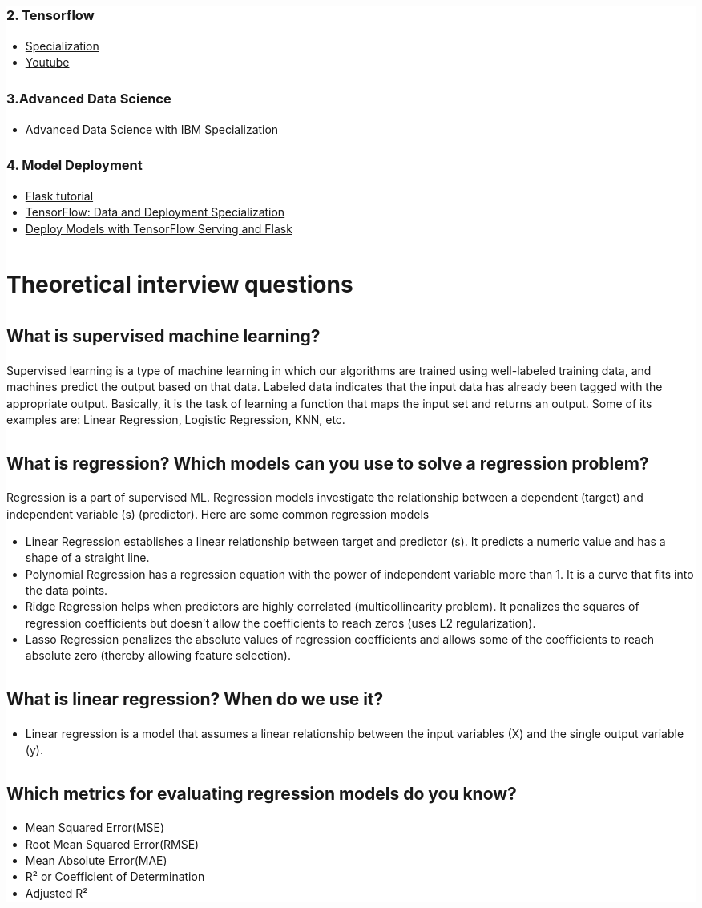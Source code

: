 ### 2. Tensorflow
* [Specialization](https://www.coursera.org/professional-certificates/tensorflow-in-practice)
* [Youtube](https://www.youtube.com/playlist?list=PLZbbT5o_s2xrwRnXk_yCPtnqqo4_u2YGL)

### 3.Advanced Data Science
* [Advanced Data Science with IBM Specialization](https://www.coursera.org/specializations/advanced-data-science-ibm)

### 4. Model Deployment
* [Flask tutorial](https://towardsdatascience.com/deploying-a-deep-learning-model-using-flask-3ec166ef59fb)
* [TensorFlow: Data and Deployment Specialization](https://www.coursera.org/specializations/tensorflow-data-and-deployment)
* [Deploy Models with TensorFlow Serving and Flask](https://www.coursera.org/projects/deploy-models-tensorflow-serving-flask)


# Theoretical interview questions

## What is supervised machine learning? 
Supervised learning is a type of machine learning in which our algorithms are trained using well-labeled training data, and machines predict the output based on that data. Labeled data indicates that the input data has already been tagged with the appropriate output. Basically, it is the task of learning a function that maps the input set and returns an output. Some of its examples are: Linear Regression, Logistic Regression, KNN, etc.

## What is regression? Which models can you use to solve a regression problem?
Regression is a part of supervised ML. Regression models investigate the relationship between a dependent (target) and independent variable (s) (predictor). Here are some common regression models 
* Linear Regression establishes a linear relationship between target and predictor (s). It predicts a numeric value and has a shape of a straight line.
* Polynomial Regression has a regression equation with the power of independent variable more than 1. It is a curve that fits into the data points.
* Ridge Regression helps when predictors are highly correlated (multicollinearity problem). It penalizes the squares of regression coefficients but doesn’t allow the coefficients to reach zeros (uses L2 regularization).
* Lasso Regression penalizes the absolute values of regression coefficients and allows some of the coefficients to reach absolute zero (thereby allowing feature selection).

## What is linear regression? When do we use it? 
* Linear regression is a model that assumes a linear relationship between the input variables (X) and the single output variable (y).

## Which metrics for evaluating regression models do you know? 
* Mean Squared Error(MSE)
* Root Mean Squared Error(RMSE)
* Mean Absolute Error(MAE)
* R² or Coefficient of Determination
* Adjusted R²

